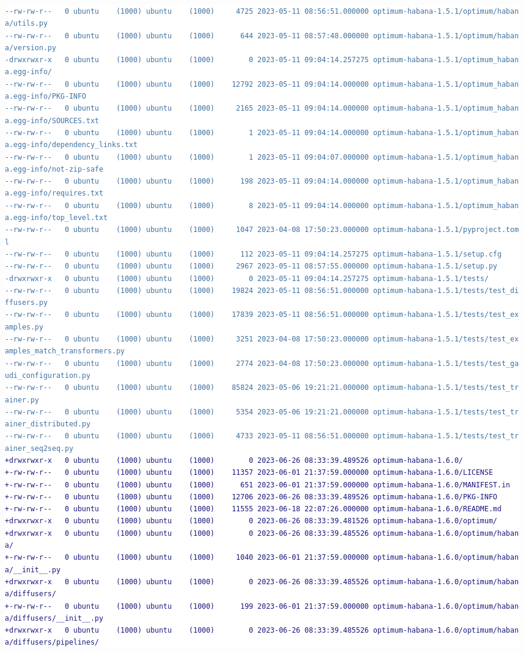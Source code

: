 ```diff
--rw-rw-r--   0 ubuntu    (1000) ubuntu    (1000)     4725 2023-05-11 08:56:51.000000 optimum-habana-1.5.1/optimum/habana/utils.py
--rw-rw-r--   0 ubuntu    (1000) ubuntu    (1000)      644 2023-05-11 08:57:48.000000 optimum-habana-1.5.1/optimum/habana/version.py
-drwxrwxr-x   0 ubuntu    (1000) ubuntu    (1000)        0 2023-05-11 09:04:14.257275 optimum-habana-1.5.1/optimum_habana.egg-info/
--rw-rw-r--   0 ubuntu    (1000) ubuntu    (1000)    12792 2023-05-11 09:04:14.000000 optimum-habana-1.5.1/optimum_habana.egg-info/PKG-INFO
--rw-rw-r--   0 ubuntu    (1000) ubuntu    (1000)     2165 2023-05-11 09:04:14.000000 optimum-habana-1.5.1/optimum_habana.egg-info/SOURCES.txt
--rw-rw-r--   0 ubuntu    (1000) ubuntu    (1000)        1 2023-05-11 09:04:14.000000 optimum-habana-1.5.1/optimum_habana.egg-info/dependency_links.txt
--rw-rw-r--   0 ubuntu    (1000) ubuntu    (1000)        1 2023-05-11 09:04:07.000000 optimum-habana-1.5.1/optimum_habana.egg-info/not-zip-safe
--rw-rw-r--   0 ubuntu    (1000) ubuntu    (1000)      198 2023-05-11 09:04:14.000000 optimum-habana-1.5.1/optimum_habana.egg-info/requires.txt
--rw-rw-r--   0 ubuntu    (1000) ubuntu    (1000)        8 2023-05-11 09:04:14.000000 optimum-habana-1.5.1/optimum_habana.egg-info/top_level.txt
--rw-rw-r--   0 ubuntu    (1000) ubuntu    (1000)     1047 2023-04-08 17:50:23.000000 optimum-habana-1.5.1/pyproject.toml
--rw-rw-r--   0 ubuntu    (1000) ubuntu    (1000)      112 2023-05-11 09:04:14.257275 optimum-habana-1.5.1/setup.cfg
--rw-rw-r--   0 ubuntu    (1000) ubuntu    (1000)     2967 2023-05-11 08:57:55.000000 optimum-habana-1.5.1/setup.py
-drwxrwxr-x   0 ubuntu    (1000) ubuntu    (1000)        0 2023-05-11 09:04:14.257275 optimum-habana-1.5.1/tests/
--rw-rw-r--   0 ubuntu    (1000) ubuntu    (1000)    19824 2023-05-11 08:56:51.000000 optimum-habana-1.5.1/tests/test_diffusers.py
--rw-rw-r--   0 ubuntu    (1000) ubuntu    (1000)    17839 2023-05-11 08:56:51.000000 optimum-habana-1.5.1/tests/test_examples.py
--rw-rw-r--   0 ubuntu    (1000) ubuntu    (1000)     3251 2023-04-08 17:50:23.000000 optimum-habana-1.5.1/tests/test_examples_match_transformers.py
--rw-rw-r--   0 ubuntu    (1000) ubuntu    (1000)     2774 2023-04-08 17:50:23.000000 optimum-habana-1.5.1/tests/test_gaudi_configuration.py
--rw-rw-r--   0 ubuntu    (1000) ubuntu    (1000)    85824 2023-05-06 19:21:21.000000 optimum-habana-1.5.1/tests/test_trainer.py
--rw-rw-r--   0 ubuntu    (1000) ubuntu    (1000)     5354 2023-05-06 19:21:21.000000 optimum-habana-1.5.1/tests/test_trainer_distributed.py
--rw-rw-r--   0 ubuntu    (1000) ubuntu    (1000)     4733 2023-05-11 08:56:51.000000 optimum-habana-1.5.1/tests/test_trainer_seq2seq.py
+drwxrwxr-x   0 ubuntu    (1000) ubuntu    (1000)        0 2023-06-26 08:33:39.489526 optimum-habana-1.6.0/
+-rw-rw-r--   0 ubuntu    (1000) ubuntu    (1000)    11357 2023-06-01 21:37:59.000000 optimum-habana-1.6.0/LICENSE
+-rw-rw-r--   0 ubuntu    (1000) ubuntu    (1000)      651 2023-06-01 21:37:59.000000 optimum-habana-1.6.0/MANIFEST.in
+-rw-rw-r--   0 ubuntu    (1000) ubuntu    (1000)    12706 2023-06-26 08:33:39.489526 optimum-habana-1.6.0/PKG-INFO
+-rw-rw-r--   0 ubuntu    (1000) ubuntu    (1000)    11555 2023-06-18 22:07:26.000000 optimum-habana-1.6.0/README.md
+drwxrwxr-x   0 ubuntu    (1000) ubuntu    (1000)        0 2023-06-26 08:33:39.481526 optimum-habana-1.6.0/optimum/
+drwxrwxr-x   0 ubuntu    (1000) ubuntu    (1000)        0 2023-06-26 08:33:39.485526 optimum-habana-1.6.0/optimum/habana/
+-rw-rw-r--   0 ubuntu    (1000) ubuntu    (1000)     1040 2023-06-01 21:37:59.000000 optimum-habana-1.6.0/optimum/habana/__init__.py
+drwxrwxr-x   0 ubuntu    (1000) ubuntu    (1000)        0 2023-06-26 08:33:39.485526 optimum-habana-1.6.0/optimum/habana/diffusers/
+-rw-rw-r--   0 ubuntu    (1000) ubuntu    (1000)      199 2023-06-01 21:37:59.000000 optimum-habana-1.6.0/optimum/habana/diffusers/__init__.py
+drwxrwxr-x   0 ubuntu    (1000) ubuntu    (1000)        0 2023-06-26 08:33:39.485526 optimum-habana-1.6.0/optimum/habana/diffusers/pipelines/
```